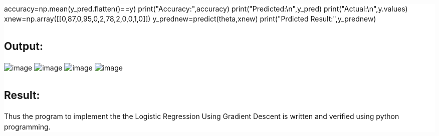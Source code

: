 accuracy=np.mean(y_pred.flatten()==y)
print("Accuracy:",accuracy)
print("Predicted:\n",y_pred)
print("Actual:\n",y.values)
xnew=np.array([[0,87,0,95,0,2,78,2,0,0,1,0]])
y_prednew=predict(theta,xnew)
print("Prdicted Result:",y_prednew)

## Output:

<img width="1422" height="610" alt="image" src="https://github.com/user-attachments/assets/2e91da2b-83cf-4d3f-95f3-eafb8951ae04" />

<img width="1421" height="916" alt="image" src="https://github.com/user-attachments/assets/c8d3b146-9f3d-4121-98dd-6078b3cb9353" />

<img width="1423" height="546" alt="image" src="https://github.com/user-attachments/assets/0574739a-ba5d-48d2-94d6-7892b1b25bd2" />

<img width="1422" height="840" alt="image" src="https://github.com/user-attachments/assets/5cb0935d-efd0-4c00-886c-2e14c999e8f9" />

## Result:
Thus the program to implement the the Logistic Regression Using Gradient Descent is written and verified using python programming.

